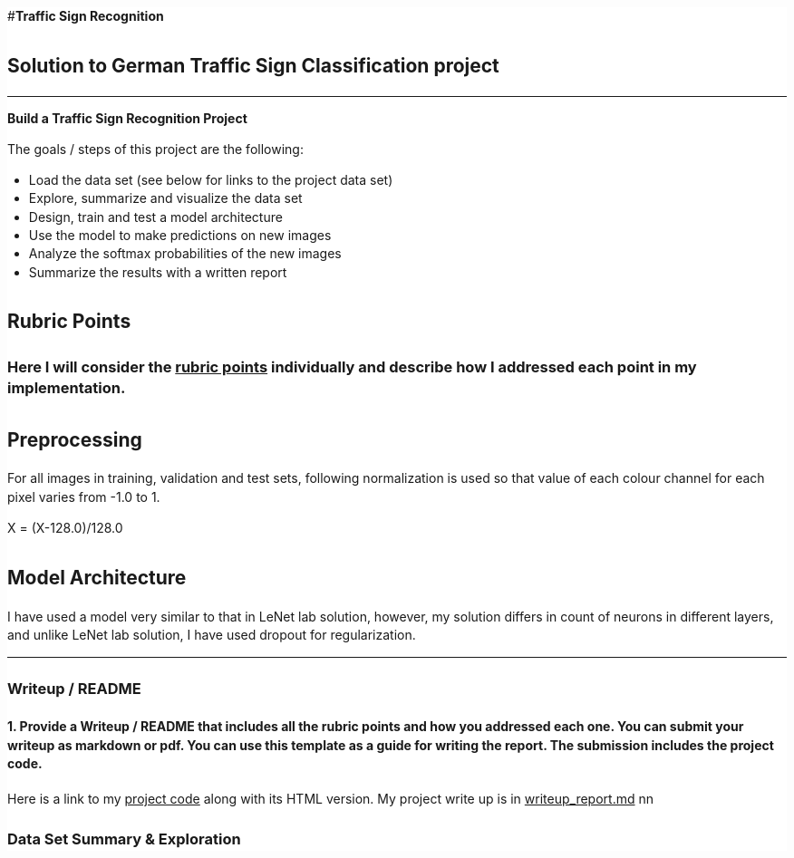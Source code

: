 #**Traffic Sign Recognition** 

## Solution to German Traffic Sign Classification project


---

**Build a Traffic Sign Recognition Project**

The goals / steps of this project are the following:
* Load the data set (see below for links to the project data set)
* Explore, summarize and visualize the data set
* Design, train and test a model architecture
* Use the model to make predictions on new images
* Analyze the softmax probabilities of the new images
* Summarize the results with a written report


[//]: # (Image References)

[pc]: ./projectGraphsAndImages/pieChart.png "Relative sizes of Training, Validation and Test sets"
[fdi]: ./projectGraphsAndImages/fdi.png "Frequency Distribution of Training, Validation and Test sets"
[fdr]: ./projectGraphsAndImages/fdr.png "Relative Distribution of Training, Validation and Test sets"
[nsigns]: ./projectGraphsAndImages/newsigns.png "New Test Signs from Web"

[aftertraining]: ./projectGraphsAndImages/aftertraining.png "Validation and Training Accuracies at each epoch"

[1.png]: ./newSignImages/1.png
[2.png]: ./newSignImages/2.png
[3.png]: ./newSignImages/3.png
[4.png]: ./newSignImages/4.png
[5.png]: ./newSignImages/5.png
[6.png]: ./newSignImages/6.png

## Rubric Points
### Here I will consider the [rubric points](https://review.udacity.com/#!/rubrics/481/view) individually and describe how I addressed each point in my implementation.  

## Preprocessing

For all images in training, validation and test sets, following normalization is used so that value of each colour channel for each pixel varies from -1.0 to 1.

X = (X-128.0)/128.0

## Model Architecture

I have used a model very similar to that in LeNet lab solution, however, my solution differs in count of neurons in different layers, and unlike LeNet lab solution, I have used dropout for regularization.

---
### Writeup / README

#### 1. Provide a Writeup / README that includes all the rubric points and how you addressed each one. You can submit your writeup as markdown or pdf. You can use this template as a guide for writing the report. The submission includes the project code.

Here is a link to my [project code](https://github.com/swarnimsoni/CarND-Traffic-Sign-Classifier-Project/blob/master/Traffic_Sign_Classifier.ipynb) along with its HTML version. My project write up is in [writeup_report.md](https://github.com/swarnimsoni/CarND-Traffic-Sign-Classifier-Project/blob/master/writeup_report.md)
nn
### Data Set Summary & Exploration
